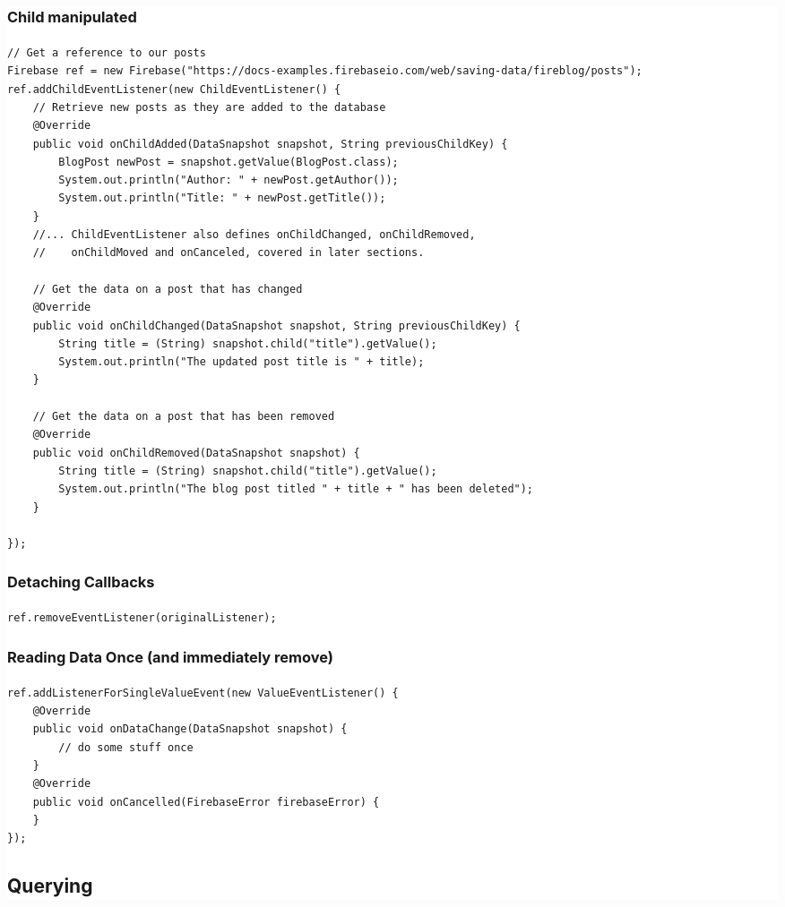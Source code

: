 ### Child manipulated
```
// Get a reference to our posts
Firebase ref = new Firebase("https://docs-examples.firebaseio.com/web/saving-data/fireblog/posts");
ref.addChildEventListener(new ChildEventListener() {
	// Retrieve new posts as they are added to the database
	@Override
	public void onChildAdded(DataSnapshot snapshot, String previousChildKey) {
		BlogPost newPost = snapshot.getValue(BlogPost.class);
		System.out.println("Author: " + newPost.getAuthor());
		System.out.println("Title: " + newPost.getTitle());
	}
	//... ChildEventListener also defines onChildChanged, onChildRemoved,
	//    onChildMoved and onCanceled, covered in later sections.
	
	// Get the data on a post that has changed
	@Override
	public void onChildChanged(DataSnapshot snapshot, String previousChildKey) {
		String title = (String) snapshot.child("title").getValue();
		System.out.println("The updated post title is " + title);
	}
	
	// Get the data on a post that has been removed
	@Override
	public void onChildRemoved(DataSnapshot snapshot) {
		String title = (String) snapshot.child("title").getValue();
		System.out.println("The blog post titled " + title + " has been deleted");
	}
	
});
```

### Detaching Callbacks
```
ref.removeEventListener(originalListener);
```

### Reading Data Once (and immediately remove)
```
ref.addListenerForSingleValueEvent(new ValueEventListener() {
	@Override
	public void onDataChange(DataSnapshot snapshot) {
		// do some stuff once
	}
	@Override
	public void onCancelled(FirebaseError firebaseError) {
	}
});
```

## Querying
